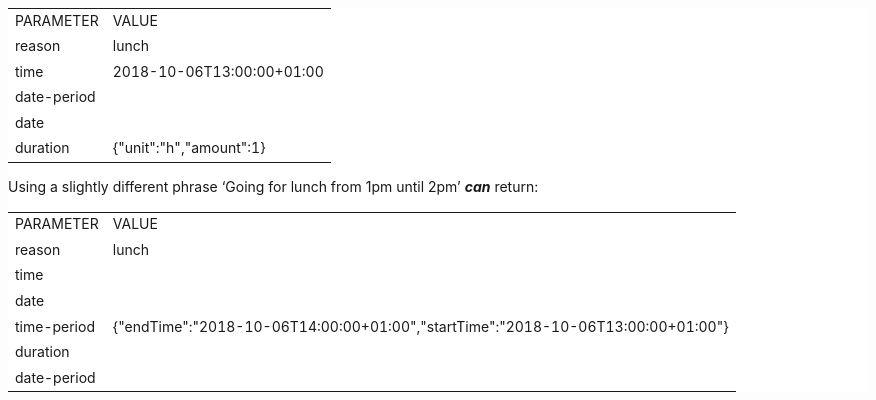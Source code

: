 <table width="100%">
  <tr>
    <td>PARAMETER</td>
    <td>VALUE</td>
  </tr>
  <tr>
    <td>reason</td>
    <td>lunch</td>
  </tr>
  <tr>
    <td>time</td>
    <td>2018-10-06T13:00:00+01:00</td>
  </tr>
  <tr>
    <td>date-period</td>
    <td></td>
  </tr>
  <tr>
    <td>date</td>
    <td></td>
  </tr>
  <tr>
    <td>duration</td>
    <td>{"unit":"h","amount":1}</td>
  </tr>
</table>


Using a slightly different phrase ‘Going for lunch from 1pm until 2pm’ ***can*** return:

<table width="100%">
  <tr>
    <td>PARAMETER</td>
    <td>VALUE</td>
  </tr>
  <tr>
    <td>reason</td>
    <td>lunch</td>
  </tr>
  <tr>
    <td>time</td>
    <td></td>
  </tr>
  <tr>
    <td>date</td>
    <td></td>
  </tr>
  <tr>
    <td>time-period</td>
    <td>{"endTime":"2018-10-06T14:00:00+01:00","startTime":"2018-10-06T13:00:00+01:00"}</td>
  </tr>
  <tr>
    <td>duration</td>
    <td></td>
  </tr>
  <tr>
    <td>date-period</td>
    <td></td>
  </tr>
</table>

